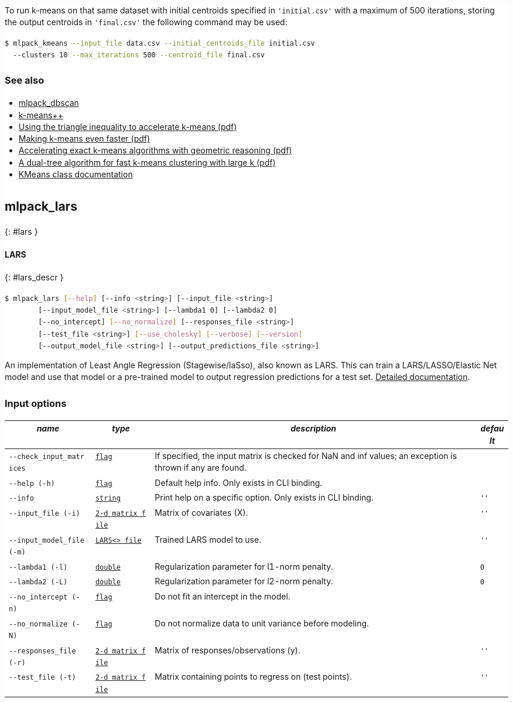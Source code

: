 To run k-means on that same dataset with initial centroids specified in `'initial.csv'` with a maximum of 500 iterations, storing the output centroids in `'final.csv'` the following command may be used:

```bash
$ mlpack_kmeans --input_file data.csv --initial_centroids_file initial.csv
  --clusters 10 --max_iterations 500 --centroid_file final.csv
```

### See also

 - [mlpack_dbscan](#dbscan)
 - [k-means++](https://en.wikipedia.org/wiki/K-means%2B%2B)
 - [Using the triangle inequality to accelerate k-means (pdf)](https://cdn.aaai.org/ICML/2003/ICML03-022.pdf)
 - [Making k-means even faster (pdf)](https://www.cse.iitd.ac.in/~rjaiswal/2015/col870/Project/Faster-k-means/Hamerly.pdf)
 - [Accelerating exact k-means algorithms with geometric reasoning (pdf)](http://reports-archive.adm.cs.cmu.edu/anon/anon/usr/ftp/usr0/ftp/2000/CMU-CS-00-105.pdf)
 - [A dual-tree algorithm for fast k-means clustering with large k (pdf)](http://www.ratml.org/pub/pdf/2017dual.pdf)
 - [KMeans class documentation](https://github.com/mlpack/mlpack/blob/master/src/mlpack/methods/kmeans/kmeans.hpp)

## mlpack_lars
{: #lars }

#### LARS
{: #lars_descr }

```bash
$ mlpack_lars [--help] [--info <string>] [--input_file <string>]
        [--input_model_file <string>] [--lambda1 0] [--lambda2 0]
        [--no_intercept] [--no_normalize] [--responses_file <string>]
        [--test_file <string>] [--use_cholesky] [--verbose] [--version]
        [--output_model_file <string>] [--output_predictions_file <string>]
```

An implementation of Least Angle Regression (Stagewise/laSso), also known as LARS.  This can train a LARS/LASSO/Elastic Net model and use that model or a pre-trained model to output regression predictions for a test set. [Detailed documentation](#lars_detailed-documentation).



### Input options

| ***name*** | ***type*** | ***description*** | ***default*** |
|------------|------------|-------------------|---------------|
| `--check_input_matrices` | [`flag`](#doc_flag) | If specified, the input matrix is checked for NaN and inf values; an exception is thrown if any are found. |  |
| `--help (-h)` | [`flag`](#doc_flag) | Default help info.  <span class="special">Only exists in CLI binding.</span> |  |
| `--info` | [`string`](#doc_string) | Print help on a specific option.  <span class="special">Only exists in CLI binding.</span> | `''` |
| `--input_file (-i)` | [`2-d matrix file`](#doc_a_2_d_matrix_file) | Matrix of covariates (X). | `''` |
| `--input_model_file (-m)` | [`LARS<> file`](#doc_model) | Trained LARS model to use. | `''` |
| `--lambda1 (-l)` | [`double`](#doc_double) | Regularization parameter for l1-norm penalty. | `0` |
| `--lambda2 (-L)` | [`double`](#doc_double) | Regularization parameter for l2-norm penalty. | `0` |
| `--no_intercept (-n)` | [`flag`](#doc_flag) | Do not fit an intercept in the model. |  |
| `--no_normalize (-N)` | [`flag`](#doc_flag) | Do not normalize data to unit variance before modeling. |  |
| `--responses_file (-r)` | [`2-d matrix file`](#doc_a_2_d_matrix_file) | Matrix of responses/observations (y). | `''` |
| `--test_file (-t)` | [`2-d matrix file`](#doc_a_2_d_matrix_file) | Matrix containing points to regress on (test points). | `''` |